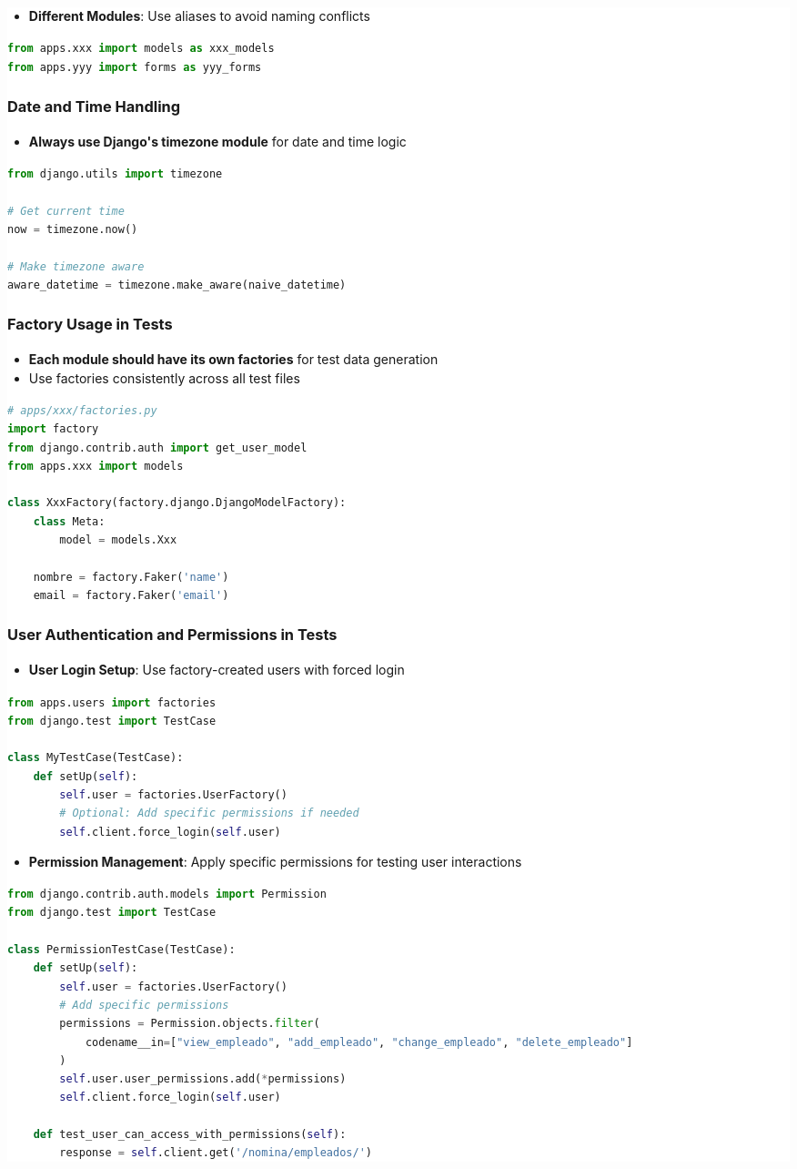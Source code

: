 - **Different Modules**: Use aliases to avoid naming conflicts
```python
from apps.xxx import models as xxx_models
from apps.yyy import forms as yyy_forms
```

### Date and Time Handling
- **Always use Django's timezone module** for date and time logic
```python
from django.utils import timezone

# Get current time
now = timezone.now()

# Make timezone aware
aware_datetime = timezone.make_aware(naive_datetime)
```

### Factory Usage in Tests
- **Each module should have its own factories** for test data generation
- Use factories consistently across all test files
```python
# apps/xxx/factories.py
import factory
from django.contrib.auth import get_user_model
from apps.xxx import models

class XxxFactory(factory.django.DjangoModelFactory):
    class Meta:
        model = models.Xxx

    nombre = factory.Faker('name')
    email = factory.Faker('email')
```

### User Authentication and Permissions in Tests
- **User Login Setup**: Use factory-created users with forced login
```python
from apps.users import factories
from django.test import TestCase

class MyTestCase(TestCase):
    def setUp(self):
        self.user = factories.UserFactory()
        # Optional: Add specific permissions if needed
        self.client.force_login(self.user)
```

- **Permission Management**: Apply specific permissions for testing user interactions
```python
from django.contrib.auth.models import Permission
from django.test import TestCase

class PermissionTestCase(TestCase):
    def setUp(self):
        self.user = factories.UserFactory()
        # Add specific permissions
        permissions = Permission.objects.filter(
            codename__in=["view_empleado", "add_empleado", "change_empleado", "delete_empleado"]
        )
        self.user.user_permissions.add(*permissions)
        self.client.force_login(self.user)

    def test_user_can_access_with_permissions(self):
        response = self.client.get('/nomina/empleados/')
```
